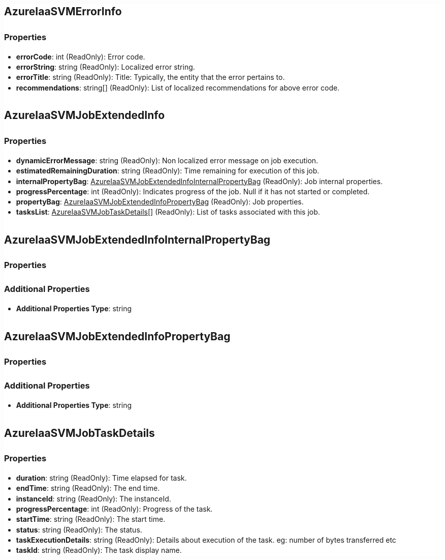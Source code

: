 
## AzureIaaSVMErrorInfo
### Properties
* **errorCode**: int (ReadOnly): Error code.
* **errorString**: string (ReadOnly): Localized error string.
* **errorTitle**: string (ReadOnly): Title: Typically, the entity that the error pertains to.
* **recommendations**: string[] (ReadOnly): List of localized recommendations for above error code.

## AzureIaaSVMJobExtendedInfo
### Properties
* **dynamicErrorMessage**: string (ReadOnly): Non localized error message on job execution.
* **estimatedRemainingDuration**: string (ReadOnly): Time remaining for execution of this job.
* **internalPropertyBag**: [AzureIaaSVMJobExtendedInfoInternalPropertyBag](#azureiaasvmjobextendedinfointernalpropertybag) (ReadOnly): Job internal properties.
* **progressPercentage**: int (ReadOnly): Indicates progress of the job. Null if it has not started or completed.
* **propertyBag**: [AzureIaaSVMJobExtendedInfoPropertyBag](#azureiaasvmjobextendedinfopropertybag) (ReadOnly): Job properties.
* **tasksList**: [AzureIaaSVMJobTaskDetails](#azureiaasvmjobtaskdetails)[] (ReadOnly): List of tasks associated with this job.

## AzureIaaSVMJobExtendedInfoInternalPropertyBag
### Properties
### Additional Properties
* **Additional Properties Type**: string

## AzureIaaSVMJobExtendedInfoPropertyBag
### Properties
### Additional Properties
* **Additional Properties Type**: string

## AzureIaaSVMJobTaskDetails
### Properties
* **duration**: string (ReadOnly): Time elapsed for task.
* **endTime**: string (ReadOnly): The end time.
* **instanceId**: string (ReadOnly): The instanceId.
* **progressPercentage**: int (ReadOnly): Progress of the task.
* **startTime**: string (ReadOnly): The start time.
* **status**: string (ReadOnly): The status.
* **taskExecutionDetails**: string (ReadOnly): Details about execution of the task.
eg: number of bytes transferred etc
* **taskId**: string (ReadOnly): The task display name.
